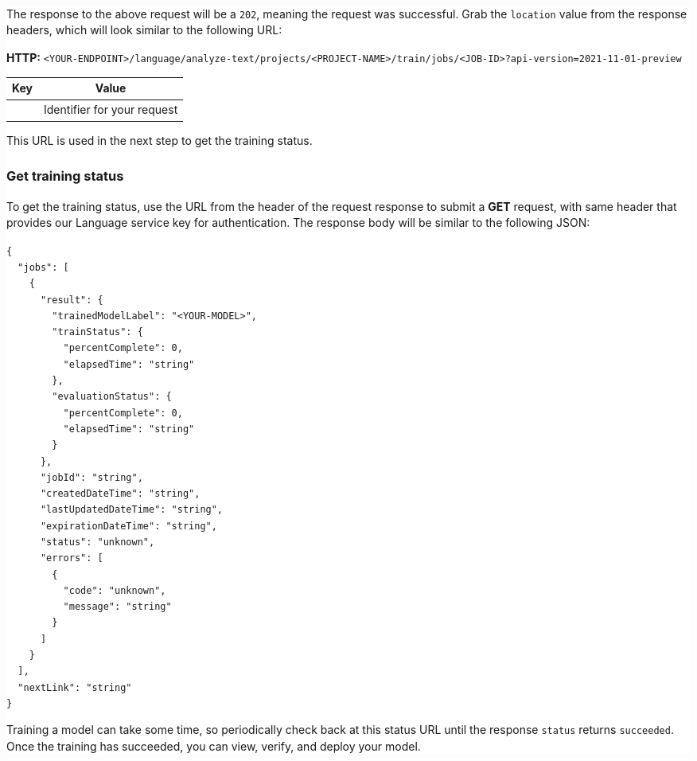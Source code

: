 The response to the above request will be a `202`, meaning the request was successful. Grab the `location` value from the response headers, which will look similar to the following URL:

**HTTP:**
`<YOUR-ENDPOINT>/language/analyze-text/projects/<PROJECT-NAME>/train/jobs/<JOB-ID>?api-version=2021-11-01-preview`

| Key | Value |
|---|---|
| <JOB-ID> | Identifier for your request |

This URL is used in the next step to get the training status.

### Get training status
To get the training status, use the URL from the header of the request response to submit a **GET** request, with same header that provides our Language service key for authentication. The response body will be similar to the following JSON:

```
{
  "jobs": [
    {
      "result": {
        "trainedModelLabel": "<YOUR-MODEL>",
        "trainStatus": {
          "percentComplete": 0,
          "elapsedTime": "string"
        },
        "evaluationStatus": {
          "percentComplete": 0,
          "elapsedTime": "string"
        }
      },
      "jobId": "string",
      "createdDateTime": "string",
      "lastUpdatedDateTime": "string",
      "expirationDateTime": "string",
      "status": "unknown",
      "errors": [
        {
          "code": "unknown",
          "message": "string"
        }
      ]
    }
  ],
  "nextLink": "string"
}
```

Training a model can take some time, so periodically check back at this status URL until the response `status` returns `succeeded`. Once the training has succeeded, you can view, verify, and deploy your model.
